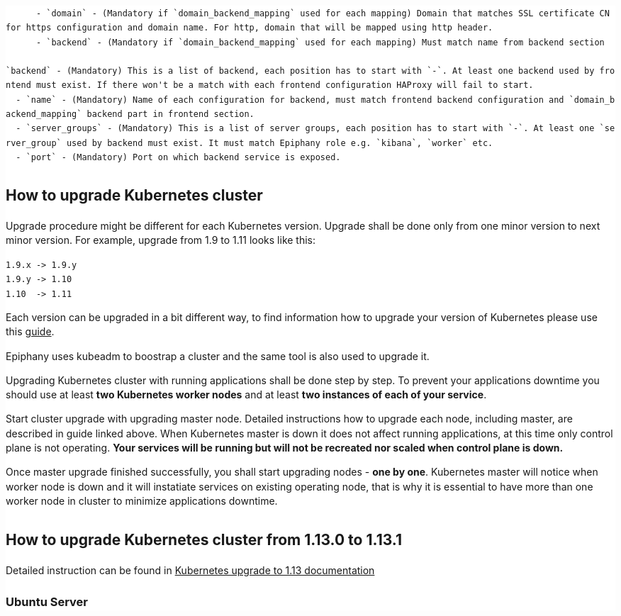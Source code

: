           - `domain` - (Mandatory if `domain_backend_mapping` used for each mapping) Domain that matches SSL certificate CN for https configuration and domain name. For http, domain that will be mapped using http header.
          - `backend` - (Mandatory if `domain_backend_mapping` used for each mapping) Must match name from backend section

    `backend` - (Mandatory) This is a list of backend, each position has to start with `-`. At least one backend used by frontend must exist. If there won't be a match with each frontend configuration HAProxy will fail to start.
      - `name` - (Mandatory) Name of each configuration for backend, must match frontend backend configuration and `domain_backend_mapping` backend part in frontend section.
      - `server_groups` - (Mandatory) This is a list of server groups, each position has to start with `-`. At least one `server_group` used by backend must exist. It must match Epiphany role e.g. `kibana`, `worker` etc.
      - `port` - (Mandatory) Port on which backend service is exposed.

## How to upgrade Kubernetes cluster

Upgrade procedure might be different for each Kubernetes version. Upgrade shall be done only from one minor version to next minor version. For example, upgrade from 1.9 to 1.11 looks like this:

```text
1.9.x -> 1.9.y
1.9.y -> 1.10
1.10  -> 1.11
```

Each version can be upgraded in a bit different way, to find information how to upgrade your version of Kubernetes please use this [guide](https://kubernetes.io/docs/reference/setup-tools/kubeadm/kubeadm-upgrade/#kubeadm-upgrade-guidance).

Epiphany uses kubeadm to boostrap a cluster and the same tool is also used to upgrade it.

Upgrading Kubernetes cluster with running applications shall be done step by step. To prevent your applications downtime you should use at least **two Kubernetes worker nodes** and at least **two instances of each of your service**.

Start cluster upgrade with upgrading master node. Detailed instructions how to upgrade each node, including master, are described in guide linked above. When Kubernetes master is down it does not affect running applications, at this time only control plane is not operating. **Your services will be running but will not be recreated nor scaled when control plane is down.**

Once master upgrade finished successfully, you shall start upgrading nodes - **one by one**. Kubernetes master will notice when worker node is down and it will instatiate services on existing operating node, that is why it is essential to have more than one worker node in cluster to minimize applications downtime.

## How to upgrade Kubernetes cluster from 1.13.0 to 1.13.1

Detailed instruction can be found in [Kubernetes upgrade to 1.13 documentation](https://kubernetes.io/docs/tasks/administer-cluster/kubeadm/kubeadm-upgrade-1-13/)

### Ubuntu Server
